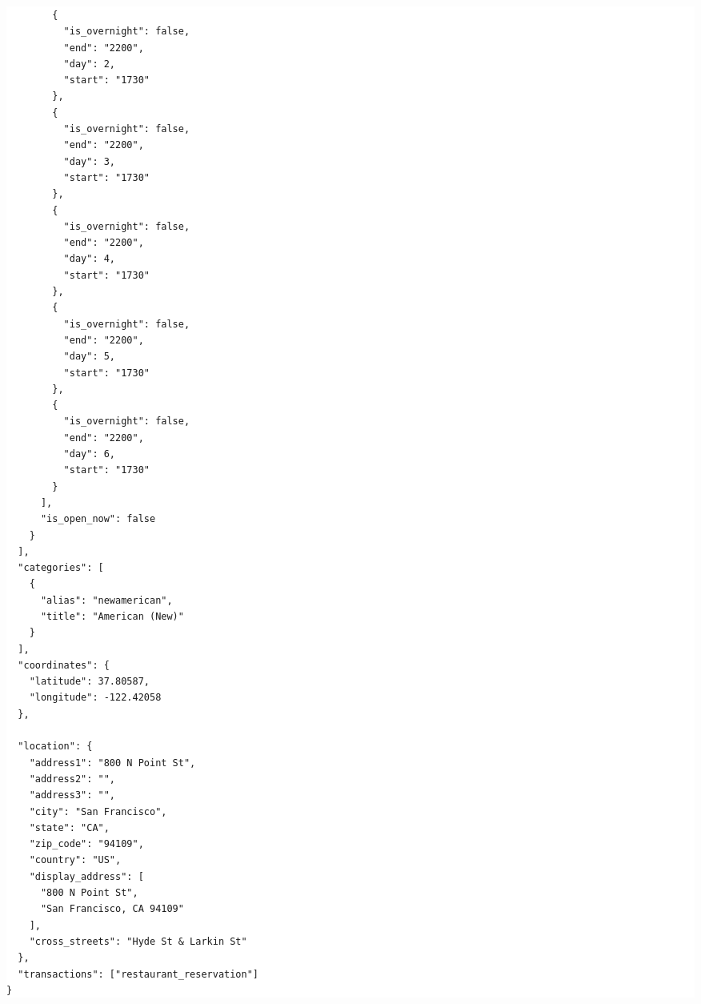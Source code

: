~~~~
        {
          "is_overnight": false,
          "end": "2200",
          "day": 2,
          "start": "1730"
        },
        {
          "is_overnight": false,
          "end": "2200",
          "day": 3,
          "start": "1730"
        },
        {
          "is_overnight": false,
          "end": "2200",
          "day": 4,
          "start": "1730"
        },
        {
          "is_overnight": false,
          "end": "2200",
          "day": 5,
          "start": "1730"
        },
        {
          "is_overnight": false,
          "end": "2200",
          "day": 6,
          "start": "1730"
        }
      ],
      "is_open_now": false
    }
  ],
  "categories": [
    {
      "alias": "newamerican",
      "title": "American (New)"
    }
  ],
  "coordinates": {
    "latitude": 37.80587,
    "longitude": -122.42058
  },

  "location": {
    "address1": "800 N Point St",
    "address2": "",
    "address3": "",
    "city": "San Francisco",
    "state": "CA",
    "zip_code": "94109",
    "country": "US",
    "display_address": [
      "800 N Point St",
      "San Francisco, CA 94109"
    ],
    "cross_streets": "Hyde St & Larkin St"
  },
  "transactions": ["restaurant_reservation"]
}
~~~~
